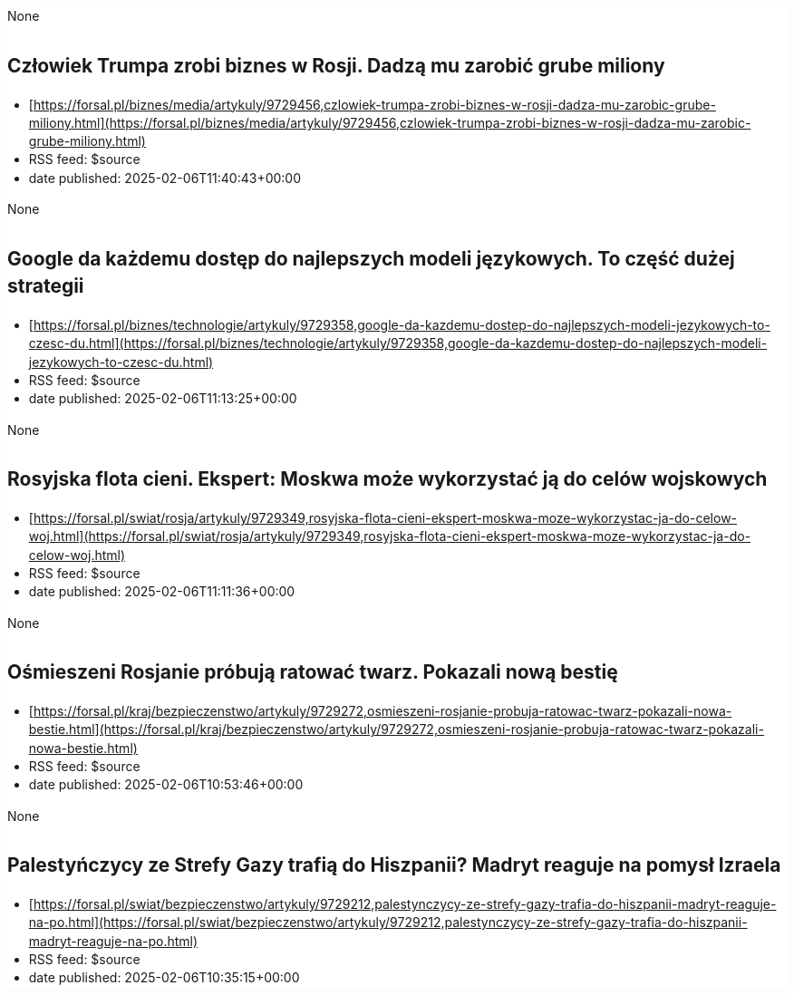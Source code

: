 None

## Człowiek Trumpa zrobi biznes w Rosji. Dadzą mu zarobić grube miliony
 - [https://forsal.pl/biznes/media/artykuly/9729456,czlowiek-trumpa-zrobi-biznes-w-rosji-dadza-mu-zarobic-grube-miliony.html](https://forsal.pl/biznes/media/artykuly/9729456,czlowiek-trumpa-zrobi-biznes-w-rosji-dadza-mu-zarobic-grube-miliony.html)
 - RSS feed: $source
 - date published: 2025-02-06T11:40:43+00:00

None

## Google da każdemu dostęp do najlepszych modeli językowych. To część dużej strategii
 - [https://forsal.pl/biznes/technologie/artykuly/9729358,google-da-kazdemu-dostep-do-najlepszych-modeli-jezykowych-to-czesc-du.html](https://forsal.pl/biznes/technologie/artykuly/9729358,google-da-kazdemu-dostep-do-najlepszych-modeli-jezykowych-to-czesc-du.html)
 - RSS feed: $source
 - date published: 2025-02-06T11:13:25+00:00

None

## Rosyjska flota cieni. Ekspert: Moskwa może wykorzystać ją do celów wojskowych
 - [https://forsal.pl/swiat/rosja/artykuly/9729349,rosyjska-flota-cieni-ekspert-moskwa-moze-wykorzystac-ja-do-celow-woj.html](https://forsal.pl/swiat/rosja/artykuly/9729349,rosyjska-flota-cieni-ekspert-moskwa-moze-wykorzystac-ja-do-celow-woj.html)
 - RSS feed: $source
 - date published: 2025-02-06T11:11:36+00:00

None

## Ośmieszeni Rosjanie próbują ratować twarz. Pokazali nową bestię
 - [https://forsal.pl/kraj/bezpieczenstwo/artykuly/9729272,osmieszeni-rosjanie-probuja-ratowac-twarz-pokazali-nowa-bestie.html](https://forsal.pl/kraj/bezpieczenstwo/artykuly/9729272,osmieszeni-rosjanie-probuja-ratowac-twarz-pokazali-nowa-bestie.html)
 - RSS feed: $source
 - date published: 2025-02-06T10:53:46+00:00

None

## Palestyńczycy ze Strefy Gazy trafią do Hiszpanii? Madryt reaguje na pomysł Izraela
 - [https://forsal.pl/swiat/bezpieczenstwo/artykuly/9729212,palestynczycy-ze-strefy-gazy-trafia-do-hiszpanii-madryt-reaguje-na-po.html](https://forsal.pl/swiat/bezpieczenstwo/artykuly/9729212,palestynczycy-ze-strefy-gazy-trafia-do-hiszpanii-madryt-reaguje-na-po.html)
 - RSS feed: $source
 - date published: 2025-02-06T10:35:15+00:00
